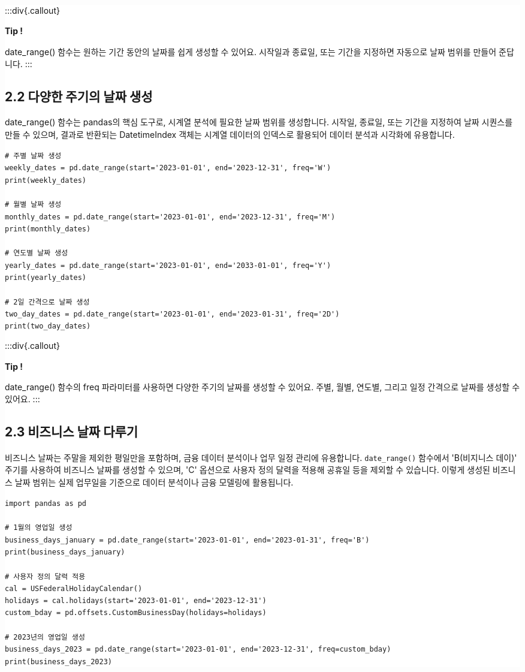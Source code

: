 :::div{.callout}

**Tip !**

date_range() 함수는 원하는 기간 동안의 날짜를 쉽게 생성할 수 있어요. 시작일과 종료일, 또는 기간을 지정하면 자동으로 날짜 범위를 만들어 준답니다.
:::

## 2.2 다양한 주기의 날짜 생성

date_range() 함수는 pandas의 핵심 도구로, 시계열 분석에 필요한 날짜 범위를 생성합니다. 시작일, 종료일, 또는 기간을 지정하여 날짜 시퀀스를 만들 수 있으며, 결과로 반환되는 DatetimeIndex 객체는 시계열 데이터의 인덱스로 활용되어 데이터 분석과 시각화에 유용합니다.

```python-exec
# 주별 날짜 생성
weekly_dates = pd.date_range(start='2023-01-01', end='2023-12-31', freq='W')
print(weekly_dates)

# 월별 날짜 생성
monthly_dates = pd.date_range(start='2023-01-01', end='2023-12-31', freq='M')
print(monthly_dates)

# 연도별 날짜 생성
yearly_dates = pd.date_range(start='2023-01-01', end='2033-01-01', freq='Y')
print(yearly_dates)

# 2일 간격으로 날짜 생성
two_day_dates = pd.date_range(start='2023-01-01', end='2023-01-31', freq='2D')
print(two_day_dates)

```

:::div{.callout}

**Tip !**

date_range() 함수의 freq 파라미터를 사용하면 다양한 주기의 날짜를 생성할 수 있어요. 주별, 월별, 연도별, 그리고 일정 간격으로 날짜를 생성할 수 있어요.
:::

## 2.3 비즈니스 날짜 다루기

비즈니스 날짜는 주말을 제외한 평일만을 포함하며, 금융 데이터 분석이나 업무 일정 관리에 유용합니다. `date_range()` 함수에서 'B(비지니스 데이)' 주기를 사용하여 비즈니스 날짜를 생성할 수 있으며, 'C' 옵션으로 사용자 정의 달력을 적용해 공휴일 등을 제외할 수 있습니다. 이렇게 생성된 비즈니스 날짜 범위는 실제 업무일을 기준으로 데이터 분석이나 금융 모델링에 활용됩니다.

```python-exec
import pandas as pd

# 1월의 영업일 생성
business_days_january = pd.date_range(start='2023-01-01', end='2023-01-31', freq='B')
print(business_days_january)

# 사용자 정의 달력 적용
cal = USFederalHolidayCalendar()
holidays = cal.holidays(start='2023-01-01', end='2023-12-31')
custom_bday = pd.offsets.CustomBusinessDay(holidays=holidays)

# 2023년의 영업일 생성
business_days_2023 = pd.date_range(start='2023-01-01', end='2023-12-31', freq=custom_bday)
print(business_days_2023)

```
